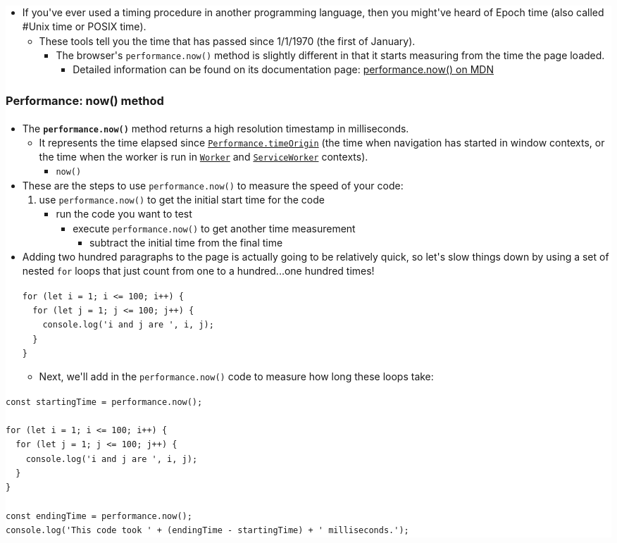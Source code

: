 - If you've ever used a timing procedure in another programming language, then you might've heard of Epoch time (also called #Unix time or POSIX time).
	- These tools tell you the time that has passed since 1/1/1970 (the first of January).
		- The browser's `performance.now()` method is slightly different in that it starts measuring from the time the page loaded.
			- Detailed information can be found on its documentation page: [performance.now() on MDN](https://developer.mozilla.org/en-US/docs/Web/API/Performance/now)
### Performance: now() method
- The **`performance.now()`** method returns a high resolution timestamp in milliseconds.
	- It represents the time elapsed since [`Performance.timeOrigin`](https://developer.mozilla.org/en-US/docs/Web/API/Performance/timeOrigin) (the time when navigation has started in window contexts, or the time when the worker is run in [`Worker`](https://developer.mozilla.org/en-US/docs/Web/API/Worker) and [`ServiceWorker`](https://developer.mozilla.org/en-US/docs/Web/API/ServiceWorker) contexts).
		- `now()`
- These are the steps to use `performance.now()` to measure the speed of your code:
	1. use `performance.now()` to get the initial start time for the code
		- run the code you want to test
			- execute `performance.now()` to get another time measurement
				- subtract the initial time from the final time
- Adding two hundred paragraphs to the page is actually going to be relatively quick, so let's slow things down by using a set of nested `for` loops that just count from one to a hundred...one hundred times!
	```
	for (let i = 1; i <= 100; i++) { 
	  for (let j = 1; j <= 100; j++) {
	    console.log('i and j are ', i, j);
	  }
	}
	```
	- Next, we'll add in the `performance.now()` code to measure how long these loops take:
```
const startingTime = performance.now();

for (let i = 1; i <= 100; i++) { 
  for (let j = 1; j <= 100; j++) {
    console.log('i and j are ', i, j);
  }
}

const endingTime = performance.now();
console.log('This code took ' + (endingTime - startingTime) + ' milliseconds.');
```


























